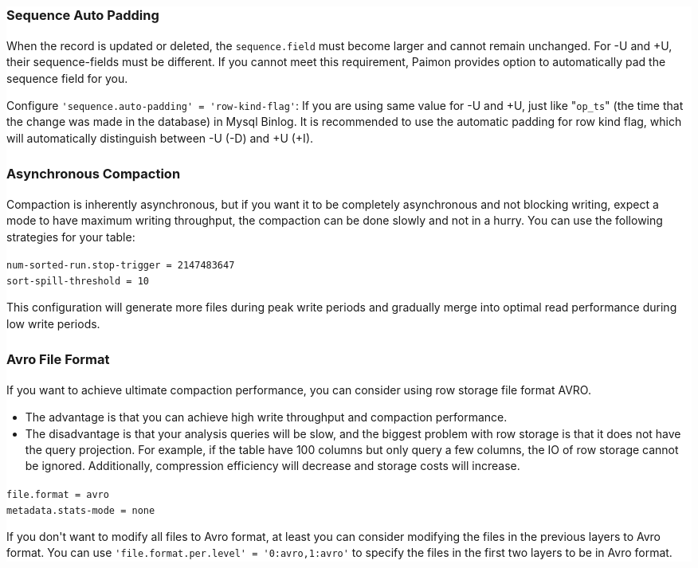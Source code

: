 ### Sequence Auto Padding

When the record is updated or deleted, the `sequence.field` must become larger and cannot remain unchanged.
For -U and +U, their sequence-fields must be different. If you cannot meet this requirement, Paimon provides
option to automatically pad the sequence field for you.

Configure `'sequence.auto-padding' = 'row-kind-flag'`: If you are using same value for -U and +U, just like "`op_ts`"
(the time that the change was made in the database) in Mysql Binlog. It is recommended to use the automatic
padding for row kind flag, which will automatically distinguish between -U (-D) and +U (+I).

### Asynchronous Compaction

Compaction is inherently asynchronous, but if you want it to be completely asynchronous and not blocking writing,
expect a mode to have maximum writing throughput, the compaction can be done slowly and not in a hurry.
You can use the following strategies for your table:

```shell
num-sorted-run.stop-trigger = 2147483647
sort-spill-threshold = 10
```

This configuration will generate more files during peak write periods and gradually merge into optimal read
performance during low write periods.

### Avro File Format

If you want to achieve ultimate compaction performance, you can consider using row storage file format AVRO.
- The advantage is that you can achieve high write throughput and compaction performance.
- The disadvantage is that your analysis queries will be slow, and the biggest problem with row storage is that it
  does not have the query projection. For example, if the table have 100 columns but only query a few columns, the
  IO of row storage cannot be ignored. Additionally, compression efficiency will decrease and storage costs will
  increase.

```shell
file.format = avro
metadata.stats-mode = none
```

If you don't want to modify all files to Avro format, at least you can consider modifying the files in the previous
layers to Avro format. You can use `'file.format.per.level' = '0:avro,1:avro'` to specify the files in the first two
layers to be in Avro format.

